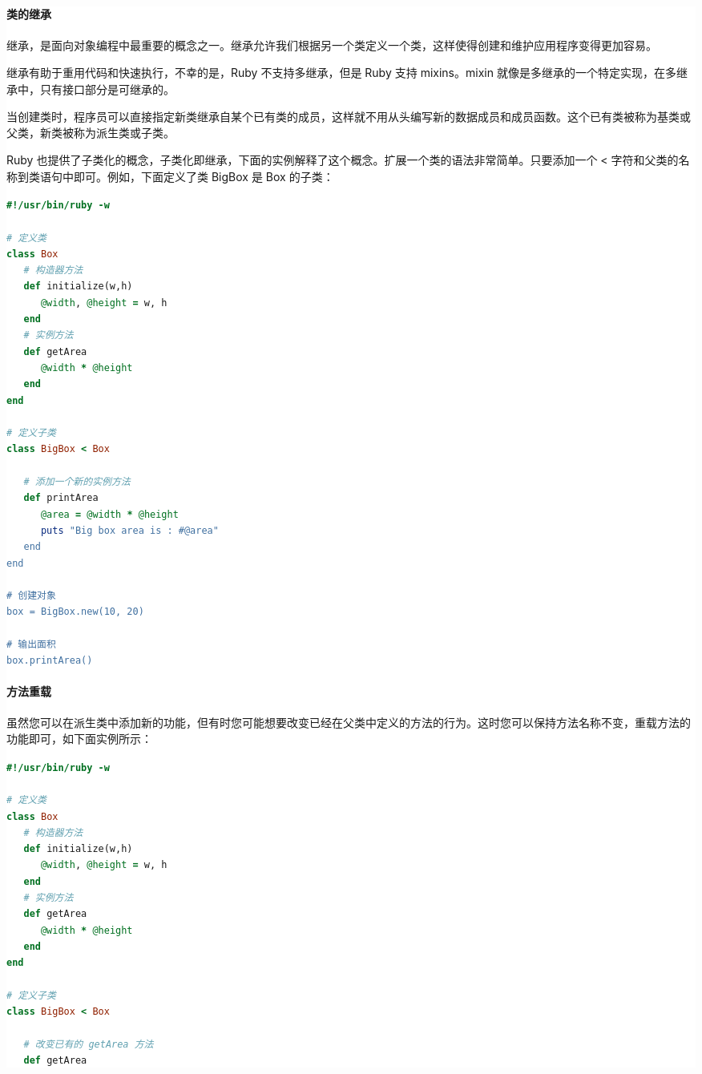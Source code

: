 #### 类的继承

继承，是面向对象编程中最重要的概念之一。继承允许我们根据另一个类定义一个类，这样使得创建和维护应用程序变得更加容易。

继承有助于重用代码和快速执行，不幸的是，Ruby 不支持多继承，但是 Ruby 支持 mixins。mixin 就像是多继承的一个特定实现，在多继承中，只有接口部分是可继承的。

当创建类时，程序员可以直接指定新类继承自某个已有类的成员，这样就不用从头编写新的数据成员和成员函数。这个已有类被称为基类或父类，新类被称为派生类或子类。

Ruby 也提供了子类化的概念，子类化即继承，下面的实例解释了这个概念。扩展一个类的语法非常简单。只要添加一个 < 字符和父类的名称到类语句中即可。例如，下面定义了类 BigBox 是 Box 的子类：

```ruby
#!/usr/bin/ruby -w

# 定义类
class Box
   # 构造器方法
   def initialize(w,h)
      @width, @height = w, h
   end
   # 实例方法
   def getArea
      @width * @height
   end
end

# 定义子类
class BigBox < Box

   # 添加一个新的实例方法
   def printArea
      @area = @width * @height
      puts "Big box area is : #@area"
   end
end

# 创建对象
box = BigBox.new(10, 20)

# 输出面积
box.printArea()
```

#### 方法重载

虽然您可以在派生类中添加新的功能，但有时您可能想要改变已经在父类中定义的方法的行为。这时您可以保持方法名称不变，重载方法的功能即可，如下面实例所示：

```ruby
#!/usr/bin/ruby -w

# 定义类
class Box
   # 构造器方法
   def initialize(w,h)
      @width, @height = w, h
   end
   # 实例方法
   def getArea
      @width * @height
   end
end

# 定义子类
class BigBox < Box

   # 改变已有的 getArea 方法
   def getArea
```